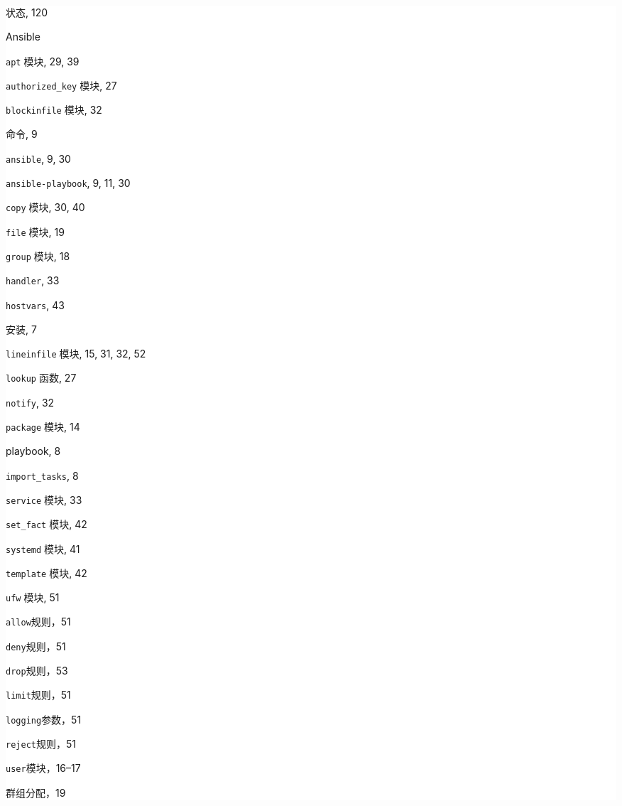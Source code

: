 状态, 120

Ansible

`apt` 模块, 29, 39

`authorized_key` 模块, 27

`blockinfile` 模块, 32

命令, 9

`ansible`, 9, 30

`ansible-playbook`, 9, 11, 30

`copy` 模块, 30, 40

`file` 模块, 19

`group` 模块, 18

`handler`, 33

`hostvars`, 43

安装, 7

`lineinfile` 模块, 15, 31, 32, 52

`lookup` 函数, 27

`notify`, 32

`package` 模块, 14

playbook, 8

`import_tasks`, 8

`service` 模块, 33

`set_fact` 模块, 42

`systemd` 模块, 41

`template` 模块, 42

`ufw` 模块, 51

`allow`规则，51

`deny`规则，51

`drop`规则，53

`limit`规则，51

`logging`参数，51

`reject`规则，51

`user`模块，16–17

群组分配，19

